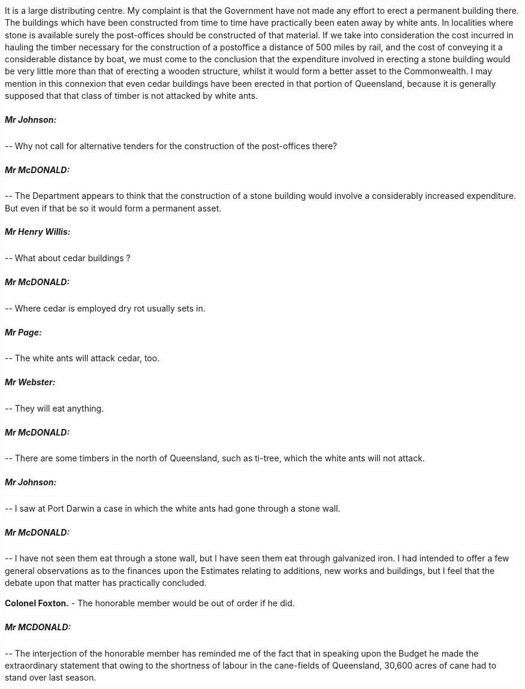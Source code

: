 It is a large distributing centre. My complaint is that the Government have not made any effort to erect a permanent building there. The buildings which have been constructed from time to time have practically been eaten away by white ants. In localities where stone is available surely the post-offices should be constructed of that material. If we take into consideration the cost incurred in hauling the timber necessary for the construction of a postoffice a distance of 500 miles by rail, and the cost of conveying it a considerable distance by boat, we must come to the conclusion that the expenditure involved in erecting a stone building would be very little more than that of erecting a wooden structure, whilst it would form a better asset to the Commonwealth. I may mention in this connexion that even cedar buildings have been erected in that portion of Queensland, because it is generally supposed that that class of timber is not attacked by white ants. 

##### Mr Johnson:

-- Why not call for alternative tenders for the construction of the post-offices there? 

##### Mr McDONALD:

-- The Department appears to think that the construction of a stone building would involve a considerably increased expenditure. But even if that be so it would form a permanent asset. 

##### Mr Henry Willis:

-- What about cedar buildings ? 

##### Mr McDONALD:

-- Where cedar is employed dry rot usually sets in. 

##### Mr Page:

-- The white ants will attack cedar, too. 

##### Mr Webster:

-- They will eat anything. 

##### Mr McDONALD:

-- There are some timbers in the north of Queensland, such as ti-tree, which the white ants will not attack. 

##### Mr Johnson:

-- I saw at Port Darwin a case in which the white ants had gone through a stone wall. 

##### Mr McDONALD:

-- I have not seen them eat through a stone wall, but I have seen them eat through galvanized iron. I had intended to offer a few general observations as to the finances upon the Estimates relating to additions, new works and buildings, but I feel that the debate upon that matter has practically concluded. 


 **Colonel Foxton.** - The honorable member would be out of order if he did. 

##### Mr MCDONALD:

-- The interjection of the honorable member has reminded me of the fact that in speaking upon the Budget he made the extraordinary statement that owing to the shortness of labour in the cane-fields of Queensland, 30,600 acres of cane had to stand over last season. 

